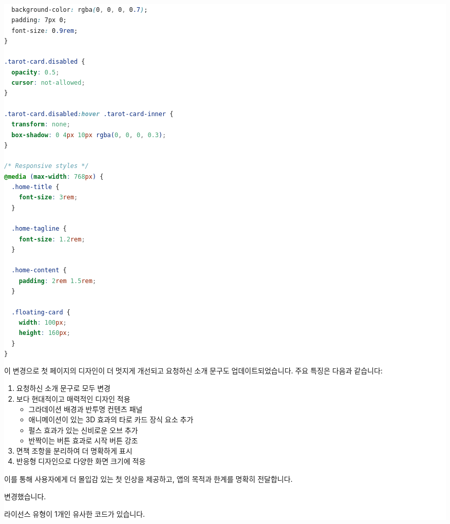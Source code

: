 ````css
  background-color: rgba(0, 0, 0, 0.7);
  padding: 7px 0;
  font-size: 0.9rem;
}

.tarot-card.disabled {
  opacity: 0.5;
  cursor: not-allowed;
}

.tarot-card.disabled:hover .tarot-card-inner {
  transform: none;
  box-shadow: 0 4px 10px rgba(0, 0, 0, 0.3);
}

/* Responsive styles */
@media (max-width: 768px) {
  .home-title {
    font-size: 3rem;
  }
  
  .home-tagline {
    font-size: 1.2rem;
  }
  
  .home-content {
    padding: 2rem 1.5rem;
  }
  
  .floating-card {
    width: 100px;
    height: 160px;
  }
}
````

이 변경으로 첫 페이지의 디자인이 더 멋지게 개선되고 요청하신 소개 문구도 업데이트되었습니다. 주요 특징은 다음과 같습니다:

1. 요청하신 소개 문구로 모두 변경
2. 보다 현대적이고 매력적인 디자인 적용
   - 그라데이션 배경과 반투명 컨텐츠 패널
   - 애니메이션이 있는 3D 효과의 타로 카드 장식 요소 추가
   - 펄스 효과가 있는 신비로운 오브 추가
   - 반짝이는 버튼 효과로 시작 버튼 강조
3. 면책 조항을 분리하여 더 명확하게 표시
4. 반응형 디자인으로 다양한 화면 크기에 적응

이를 통해 사용자에게 더 몰입감 있는 첫 인상을 제공하고, 앱의 목적과 한계를 명확히 전달합니다.

변경했습니다.

라이선스 유형이 1개인 유사한 코드가 있습니다.
